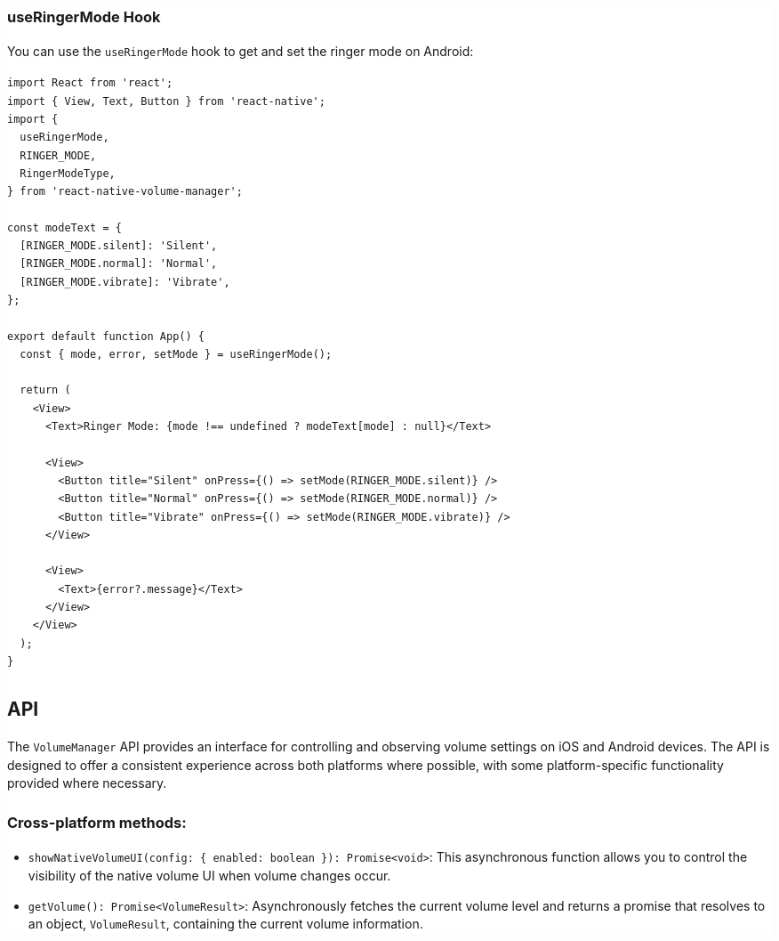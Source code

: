 ### useRingerMode Hook

You can use the `useRingerMode` hook to get and set the ringer mode on Android:

```tsx
import React from 'react';
import { View, Text, Button } from 'react-native';
import {
  useRingerMode,
  RINGER_MODE,
  RingerModeType,
} from 'react-native-volume-manager';

const modeText = {
  [RINGER_MODE.silent]: 'Silent',
  [RINGER_MODE.normal]: 'Normal',
  [RINGER_MODE.vibrate]: 'Vibrate',
};

export default function App() {
  const { mode, error, setMode } = useRingerMode();

  return (
    <View>
      <Text>Ringer Mode: {mode !== undefined ? modeText[mode] : null}</Text>

      <View>
        <Button title="Silent" onPress={() => setMode(RINGER_MODE.silent)} />
        <Button title="Normal" onPress={() => setMode(RINGER_MODE.normal)} />
        <Button title="Vibrate" onPress={() => setMode(RINGER_MODE.vibrate)} />
      </View>

      <View>
        <Text>{error?.message}</Text>
      </View>
    </View>
  );
}
```

## API

The `VolumeManager` API provides an interface for controlling and observing volume settings on iOS and Android devices. The API is designed to offer a consistent experience across both platforms where possible, with some platform-specific functionality provided where necessary.

### Cross-platform methods:

- `showNativeVolumeUI(config: { enabled: boolean }): Promise<void>`: This asynchronous function allows you to control the visibility of the native volume UI when volume changes occur.

- `getVolume(): Promise<VolumeResult>`: Asynchronously fetches the current volume level and returns a promise that resolves to an object, `VolumeResult`, containing the current volume information.
